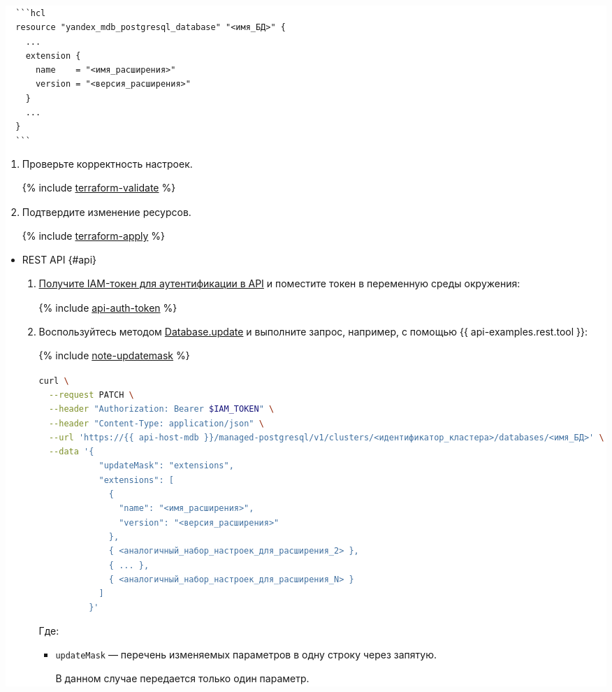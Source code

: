       ```hcl
      resource "yandex_mdb_postgresql_database" "<имя_БД>" {
        ...
        extension {
          name    = "<имя_расширения>"
          version = "<версия_расширения>"
        }
        ...
      }
      ```

  1. Проверьте корректность настроек.

     {% include [terraform-validate](../../../_includes/mdb/terraform/validate.md) %}

  1. Подтвердите изменение ресурсов.

     {% include [terraform-apply](../../../_includes/mdb/terraform/apply.md) %}

- REST API {#api}

  1. [Получите IAM-токен для аутентификации в API](../../api-ref/authentication.md) и поместите токен в переменную среды окружения:

     {% include [api-auth-token](../../../_includes/mdb/api-auth-token.md) %}

  1. Воспользуйтесь методом [Database.update](../../api-ref/Database/update.md) и выполните запрос, например, с помощью {{ api-examples.rest.tool }}:

     {% include [note-updatemask](../../../_includes/note-api-updatemask.md) %}

     ```bash
     curl \
       --request PATCH \
       --header "Authorization: Bearer $IAM_TOKEN" \
       --header "Content-Type: application/json" \
       --url 'https://{{ api-host-mdb }}/managed-postgresql/v1/clusters/<идентификатор_кластера>/databases/<имя_БД>' \
       --data '{
                 "updateMask": "extensions",
                 "extensions": [
                   {
                     "name": "<имя_расширения>",
                     "version": "<версия_расширения>"
                   },
                   { <аналогичный_набор_настроек_для_расширения_2> },
                   { ... },
                   { <аналогичный_набор_настроек_для_расширения_N> }
                 ]
               }'
     ```

     Где:

     * `updateMask` — перечень изменяемых параметров в одну строку через запятую.

       В данном случае передается только один параметр.
